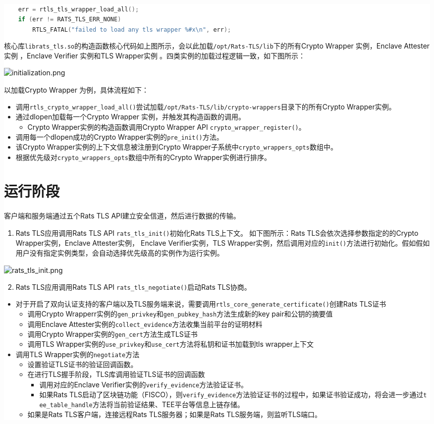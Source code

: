 ```c
    err = rtls_tls_wrapper_load_all();
    if (err != RATS_TLS_ERR_NONE)
        RTLS_FATAL("failed to load any tls wrapper %#x\n", err);
```

核心库`librats_tls.so`的构造函数核心代码如上图所示，会以此加载`/opt/Rats-TLS/lib`下的所有Crypto Wrapper 实例，Enclave Attester 实例 ，Enclave Verifier 实例和TLS Wrapper实例 。四类实例的加载过程逻辑一致，如下图所示：

![initialization.png](initialization.png)

以加载Crypto Wrapper 为例，具体流程如下：

- 调用`rtls_crypto_wrapper_load_all()`尝试加载`/opt/Rats-TLS/lib/crypto-wrappers`目录下的所有Crypto Wrapper实例。
- 通过dlopen加载每一个Crypto Wrapper 实例，并触发其构造函数的调用。
  - Crypto Wrapper实例的构造函数调用Crypto Wrapper API `crypto_wrapper_register()`。
- 调用每一个dlopen成功的Crypto Wrapper实例的`pre_init()`方法。
- 该Crypto Wrapper实例的上下文信息被注册到Crypto Wrapper子系统中`crypto_wrappers_opts`数组中。
- 根据优先级对`crypto_wrappers_opts`数组中所有的Crypto Wrapper实例进行排序。

# 运行阶段

客户端和服务端通过五个Rats TLS API建立安全信道，然后进行数据的传输。

1. Rats TLS应用调用Rats TLS API `rats_tls_init()`初始化Rats TLS上下文。
   如下图所示：Rats TLS会依次选择参数指定的的Crypto Wrapper实例，Enclave Attester实例， Enclave Verifier实例，TLS Wrapper实例，然后调用对应的`init()`方法进行初始化。假如假如用户没有指定实例类型，会自动选择优先级高的实例作为运行实例。

![rats\_tls\_init.png](rats_tls_init.png)

2. Rats TLS应用调用Rats TLS API `rats_tls_negotiate()`启动Rats TLS协商。
- 对于开启了双向认证支持的客户端以及TLS服务端来说，需要调用`rtls_core_generate_certificate()`创建Rats TLS证书 
  - 调用Crypto Wrapperr实例的`gen_privkey`和`gen_pubkey_hash`方法生成新的key pair和公钥的摘要值
  - 调用Enclave Attester实例的`collect_evidence`方法收集当前平台的证明材料
  - 调用Crypto Wrapper实例的`gen_cert`方法生成TLS证书
  - 调用TLS Wrapper实例的`use_privkey`和`use_cert`方法将私钥和证书加载到tls wrapper上下文
- 调用TLS Wrapper实例的`negotiate`方法 
  - 设置验证TLS证书的验证回调函数。
  - 在进行TLS握手阶段，TLS库调用验证TLS证书的回调函数
    - 调用对应的Enclave Verifier实例的`verify_evidence`方法验证证书。
    - 如果Rats TLS启动了区块链功能（FISCO），则`verify_evidence`方法验证证书的过程中，如果证书验证成功，将会进一步通过`tee_table_handle`方法将当前验证结果、TEE平台等信息上链存储。
  - 如果是Rats TLS客户端，连接远程Rats TLS服务器；如果是Rats TLS服务端，则监听TLS端口。